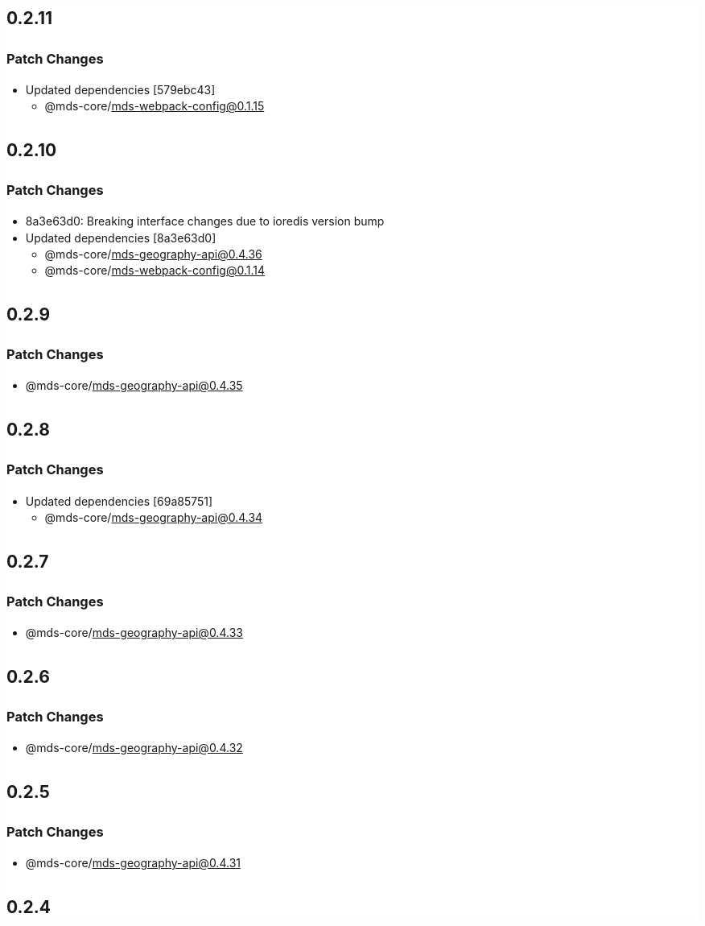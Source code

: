 ## 0.2.11

### Patch Changes

- Updated dependencies [579ebc43]
  - @mds-core/mds-webpack-config@0.1.15

## 0.2.10

### Patch Changes

- 8a3e63d0: Breaking interface changes due to ioredis version bump
- Updated dependencies [8a3e63d0]
  - @mds-core/mds-geography-api@0.4.36
  - @mds-core/mds-webpack-config@0.1.14

## 0.2.9

### Patch Changes

- @mds-core/mds-geography-api@0.4.35

## 0.2.8

### Patch Changes

- Updated dependencies [69a85751]
  - @mds-core/mds-geography-api@0.4.34

## 0.2.7

### Patch Changes

- @mds-core/mds-geography-api@0.4.33

## 0.2.6

### Patch Changes

- @mds-core/mds-geography-api@0.4.32

## 0.2.5

### Patch Changes

- @mds-core/mds-geography-api@0.4.31

## 0.2.4

